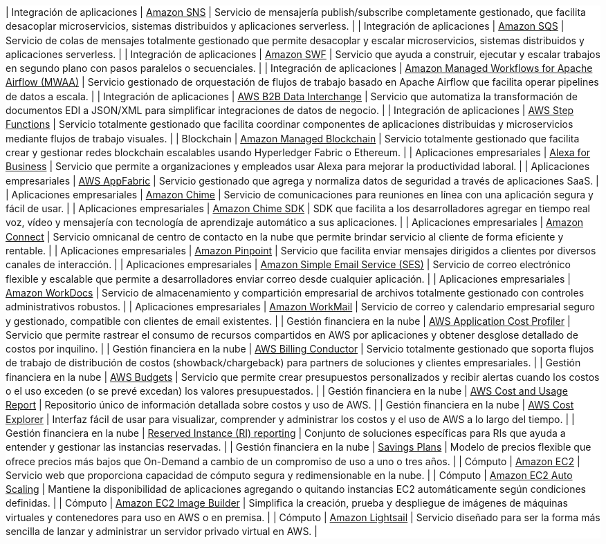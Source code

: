 | Integración de aplicaciones | [Amazon SNS](https://aws.amazon.com/sns/) | Servicio de mensajería publish/subscribe completamente gestionado, que facilita desacoplar microservicios, sistemas distribuidos y aplicaciones serverless. |
| Integración de aplicaciones | [Amazon SQS](https://aws.amazon.com/sqs/) | Servicio de colas de mensajes totalmente gestionado que permite desacoplar y escalar microservicios, sistemas distribuidos y aplicaciones serverless. |
| Integración de aplicaciones | [Amazon SWF](https://aws.amazon.com/swf/) | Servicio que ayuda a construir, ejecutar y escalar trabajos en segundo plano con pasos paralelos o secuenciales. |
| Integración de aplicaciones | [Amazon Managed Workflows for Apache Airflow (MWAA)](https://aws.amazon.com/mwaa/) | Servicio gestionado de orquestación de flujos de trabajo basado en Apache Airflow que facilita operar pipelines de datos a escala. |
| Integración de aplicaciones | [AWS B2B Data Interchange](https://aws.amazon.com/b2b-data-interchange/) | Servicio que automatiza la transformación de documentos EDI a JSON/XML para simplificar integraciones de datos de negocio. |
| Integración de aplicaciones | [AWS Step Functions](https://aws.amazon.com/step-functions/) | Servicio totalmente gestionado que facilita coordinar componentes de aplicaciones distribuidas y microservicios mediante flujos de trabajo visuales. |
| Blockchain | [Amazon Managed Blockchain](https://aws.amazon.com/managed-blockchain/) | Servicio totalmente gestionado que facilita crear y gestionar redes blockchain escalables usando Hyperledger Fabric o Ethereum. |
| Aplicaciones empresariales | [Alexa for Business](https://aws.amazon.com/alexa-for-business/) | Servicio que permite a organizaciones y empleados usar Alexa para mejorar la productividad laboral. |
| Aplicaciones empresariales | [AWS AppFabric](https://aws.amazon.com/appfabric/) | Servicio gestionado que agrega y normaliza datos de seguridad a través de aplicaciones SaaS. |
| Aplicaciones empresariales | [Amazon Chime](https://aws.amazon.com/chime/) | Servicio de comunicaciones para reuniones en línea con una aplicación segura y fácil de usar. |
| Aplicaciones empresariales | [Amazon Chime SDK](https://aws.amazon.com/chime/chime-sdk/) | SDK que facilita a los desarrolladores agregar en tiempo real voz, vídeo y mensajería con tecnología de aprendizaje automático a sus aplicaciones. |
| Aplicaciones empresariales | [Amazon Connect](https://aws.amazon.com/connect/) | Servicio omnicanal de centro de contacto en la nube que permite brindar servicio al cliente de forma eficiente y rentable. |
| Aplicaciones empresariales | [Amazon Pinpoint](https://aws.amazon.com/pinpoint/) | Servicio que facilita enviar mensajes dirigidos a clientes por diversos canales de interacción. |
| Aplicaciones empresariales | [Amazon Simple Email Service (SES)](https://aws.amazon.com/ses/) | Servicio de correo electrónico flexible y escalable que permite a desarrolladores enviar correo desde cualquier aplicación. |
| Aplicaciones empresariales | [Amazon WorkDocs](https://aws.amazon.com/workdocs/) | Servicio de almacenamiento y compartición empresarial de archivos totalmente gestionado con controles administrativos robustos. |
| Aplicaciones empresariales | [Amazon WorkMail](https://aws.amazon.com/workmail/) | Servicio de correo y calendario empresarial seguro y gestionado, compatible con clientes de email existentes. |
| Gestión financiera en la nube | [AWS Application Cost Profiler](https://aws.amazon.com/application-cost-profiler/) | Servicio que permite rastrear el consumo de recursos compartidos en AWS por aplicaciones y obtener desglose detallado de costos por inquilino. |
| Gestión financiera en la nube | [AWS Billing Conductor](https://aws.amazon.com/billing-conductor/) | Servicio totalmente gestionado que soporta flujos de trabajo de distribución de costos (showback/chargeback) para partners de soluciones y clientes empresariales. |
| Gestión financiera en la nube | [AWS Budgets](https://aws.amazon.com/aws-cost-management/aws-budgets/) | Servicio que permite crear presupuestos personalizados y recibir alertas cuando los costos o el uso exceden (o se prevé excedan) los valores presupuestados. |
| Gestión financiera en la nube | [AWS Cost and Usage Report](https://aws.amazon.com/aws-cost-management/aws-cost-and-usage-reporting/) | Repositorio único de información detallada sobre costos y uso de AWS. |
| Gestión financiera en la nube | [AWS Cost Explorer](https://aws.amazon.com/aws-cost-management/aws-cost-explorer/) | Interfaz fácil de usar para visualizar, comprender y administrar los costos y el uso de AWS a lo largo del tiempo. |
| Gestión financiera en la nube | [Reserved Instance (RI) reporting](https://aws.amazon.com/ec2/pricing/reserved-instances/) | Conjunto de soluciones específicas para RIs que ayuda a entender y gestionar las instancias reservadas. |
| Gestión financiera en la nube | [Savings Plans](https://aws.amazon.com/savingsplans/) | Modelo de precios flexible que ofrece precios más bajos que On-Demand a cambio de un compromiso de uso a uno o tres años. |
| Cómputo | [Amazon EC2](https://aws.amazon.com/ec2/) | Servicio web que proporciona capacidad de cómputo segura y redimensionable en la nube. |
| Cómputo | [Amazon EC2 Auto Scaling](https://aws.amazon.com/autoscaling/ec2/) | Mantiene la disponibilidad de aplicaciones agregando o quitando instancias EC2 automáticamente según condiciones definidas. |
| Cómputo | [Amazon EC2 Image Builder](https://aws.amazon.com/image-builder/) | Simplifica la creación, prueba y despliegue de imágenes de máquinas virtuales y contenedores para uso en AWS o en premisa. |
| Cómputo | [Amazon Lightsail](https://aws.amazon.com/lightsail/) | Servicio diseñado para ser la forma más sencilla de lanzar y administrar un servidor privado virtual en AWS. |
